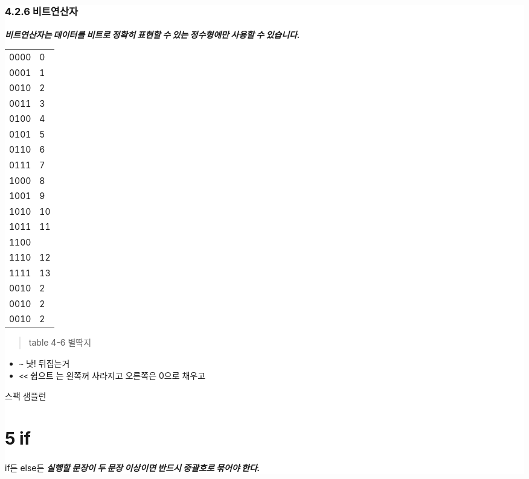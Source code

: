 ### 4.2.6 비트연산자

***비트연산자는 데이터를 비트로 정확히 표현할 수 있는 정수형에만 사용할 수 있습니다.***

|||
|:---:|:---|
|0000|0
|0001|1
|0010|2
|0011|3
|0100|4
|0101|5
|0110|6
|0111|7
|1000|8
|1001|9
|1010|10
|1011|11
|1100
|1110|12
|1111|13
|0010|2
|0010|2
|0010|2




>table 4-6 별딱지

* `~` 낫! 뒤집는거
* `<<` 쉽으트 는 왼쪽꺼 사라지고 오른쪽은 0으로 채우고




스팩
샘플런


# 5 if

if든 else든
***실행할 문장이 두 문장 이상이면 반드시 중괄호로 묶어야 한다.***
